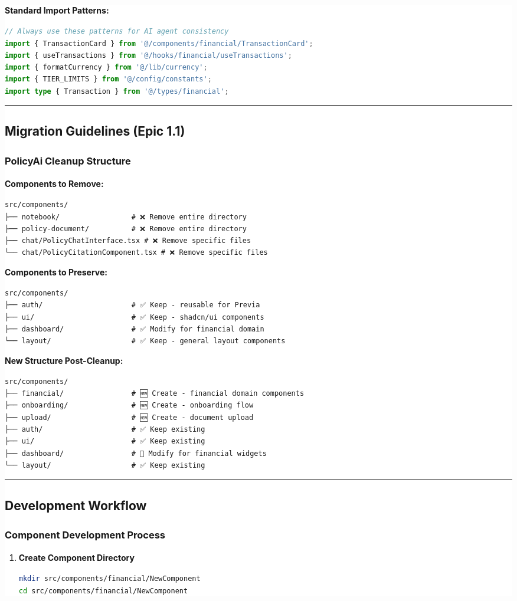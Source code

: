 **Standard Import Patterns:**
```typescript
// Always use these patterns for AI agent consistency
import { TransactionCard } from '@/components/financial/TransactionCard';
import { useTransactions } from '@/hooks/financial/useTransactions';
import { formatCurrency } from '@/lib/currency';
import { TIER_LIMITS } from '@/config/constants';
import type { Transaction } from '@/types/financial';
```

---

## Migration Guidelines (Epic 1.1)

### PolicyAi Cleanup Structure

**Components to Remove:**
```
src/components/
├── notebook/                 # ❌ Remove entire directory
├── policy-document/          # ❌ Remove entire directory
├── chat/PolicyChatInterface.tsx # ❌ Remove specific files
└── chat/PolicyCitationComponent.tsx # ❌ Remove specific files
```

**Components to Preserve:**
```
src/components/
├── auth/                     # ✅ Keep - reusable for Previa
├── ui/                       # ✅ Keep - shadcn/ui components
├── dashboard/                # ✅ Modify for financial domain
└── layout/                   # ✅ Keep - general layout components
```

**New Structure Post-Cleanup:**
```
src/components/
├── financial/                # 🆕 Create - financial domain components
├── onboarding/               # 🆕 Create - onboarding flow
├── upload/                   # 🆕 Create - document upload
├── auth/                     # ✅ Keep existing
├── ui/                       # ✅ Keep existing
├── dashboard/                # 🔄 Modify for financial widgets
└── layout/                   # ✅ Keep existing
```

---

## Development Workflow

### Component Development Process

1. **Create Component Directory**
   ```bash
   mkdir src/components/financial/NewComponent
   cd src/components/financial/NewComponent
   ```
